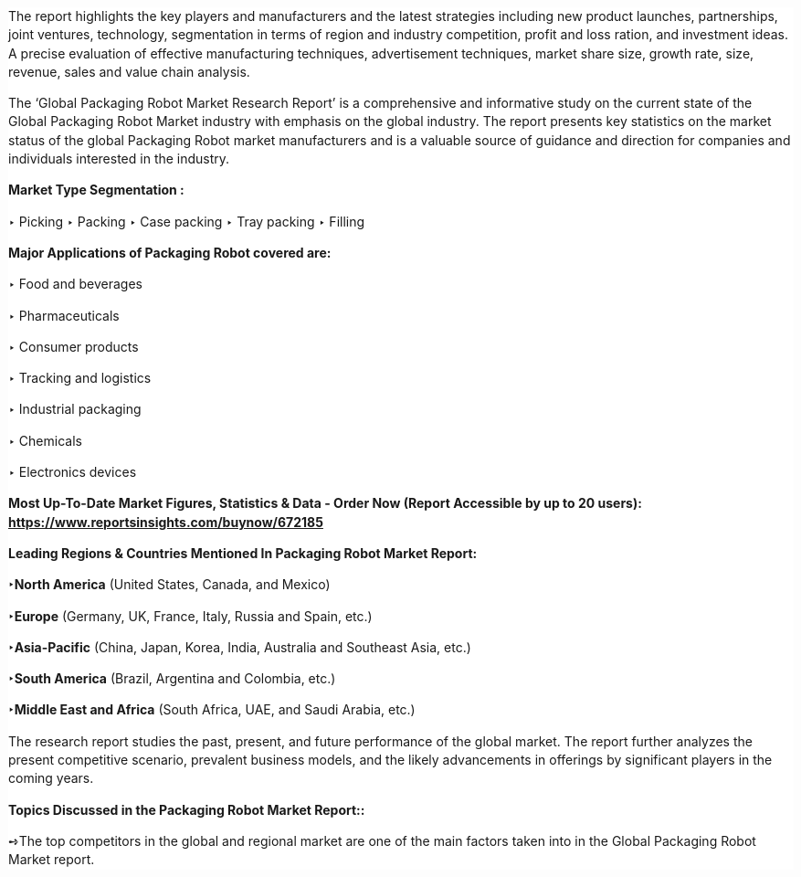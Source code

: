 The report highlights the key players and manufacturers and the latest strategies including new product launches, partnerships, joint ventures, technology, segmentation in terms of region and industry competition, profit and loss ration, and investment ideas. A precise evaluation of effective manufacturing techniques, advertisement techniques, market share size, growth rate, size, revenue, sales and value chain analysis.

The ‘Global Packaging Robot Market Research Report’ is a comprehensive and informative study on the current state of the Global Packaging Robot Market industry with emphasis on the global industry. The report presents key statistics on the market status of the global Packaging Robot market manufacturers and is a valuable source of guidance and direction for companies and individuals interested in the industry.

<strong>Market Type Segmentation :</strong>

‣ Picking
‣ Packing
‣ Case packing
‣ Tray packing
‣ Filling

<strong>Major Applications of Packaging Robot covered are:</strong>

‣ Food and beverages

‣ Pharmaceuticals

‣ Consumer products

‣ Tracking and logistics

‣ Industrial packaging

‣ Chemicals

‣ Electronics devices

<strong>Most Up-To-Date Market Figures, Statistics & Data - Order Now (Report Accessible by up to 20 users): <a href=https://www.reportsinsights.com/buynow/672185>https://www.reportsinsights.com/buynow/672185</a></strong>

<strong>Leading Regions &amp; Countries Mentioned In Packaging Robot Market Report:</strong>

<strong>‣North America</strong> (United States, Canada, and Mexico)

<strong>‣Europe</strong> (Germany, UK, France, Italy, Russia and Spain, etc.)

<strong>‣Asia-Pacific</strong> (China, Japan, Korea, India, Australia and Southeast Asia, etc.)

<strong>‣South America</strong> (Brazil, Argentina and Colombia, etc.)

<strong>‣Middle East and Africa</strong> (South Africa, UAE, and Saudi Arabia, etc.)

The research report studies the past, present, and future performance of the global market. The report further analyzes the present competitive scenario, prevalent business models, and the likely advancements in offerings by significant players in the coming years.

<strong>Topics Discussed in the Packaging Robot Market Report::</strong>

➺The top competitors in the global and regional market are one of the main factors taken into in the Global Packaging Robot Market report.
